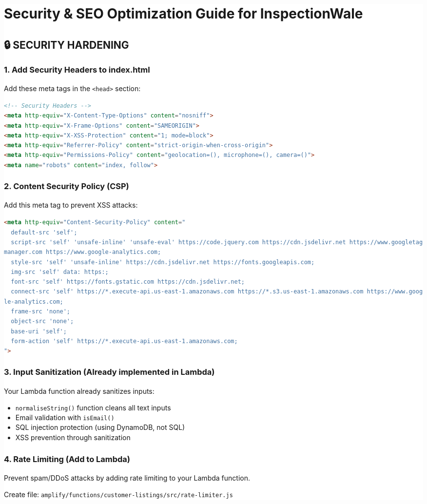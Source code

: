 # Security & SEO Optimization Guide for InspectionWale

## 🔒 SECURITY HARDENING

### 1. Add Security Headers to index.html

Add these meta tags in the `<head>` section:

```html
<!-- Security Headers -->
<meta http-equiv="X-Content-Type-Options" content="nosniff">
<meta http-equiv="X-Frame-Options" content="SAMEORIGIN">
<meta http-equiv="X-XSS-Protection" content="1; mode=block">
<meta http-equiv="Referrer-Policy" content="strict-origin-when-cross-origin">
<meta http-equiv="Permissions-Policy" content="geolocation=(), microphone=(), camera=()">
<meta name="robots" content="index, follow">
```

### 2. Content Security Policy (CSP)

Add this meta tag to prevent XSS attacks:

```html
<meta http-equiv="Content-Security-Policy" content="
  default-src 'self'; 
  script-src 'self' 'unsafe-inline' 'unsafe-eval' https://code.jquery.com https://cdn.jsdelivr.net https://www.googletagmanager.com https://www.google-analytics.com; 
  style-src 'self' 'unsafe-inline' https://cdn.jsdelivr.net https://fonts.googleapis.com; 
  img-src 'self' data: https:; 
  font-src 'self' https://fonts.gstatic.com https://cdn.jsdelivr.net;
  connect-src 'self' https://*.execute-api.us-east-1.amazonaws.com https://*.s3.us-east-1.amazonaws.com https://www.google-analytics.com;
  frame-src 'none';
  object-src 'none';
  base-uri 'self';
  form-action 'self' https://*.execute-api.us-east-1.amazonaws.com;
">
```

### 3. Input Sanitization (Already implemented in Lambda)

Your Lambda function already sanitizes inputs:
- `normaliseString()` function cleans all text inputs
- Email validation with `isEmail()`
- SQL injection protection (using DynamoDB, not SQL)
- XSS prevention through sanitization

### 4. Rate Limiting (Add to Lambda)

Prevent spam/DDoS attacks by adding rate limiting to your Lambda function.

Create file: `amplify/functions/customer-listings/src/rate-limiter.js`
